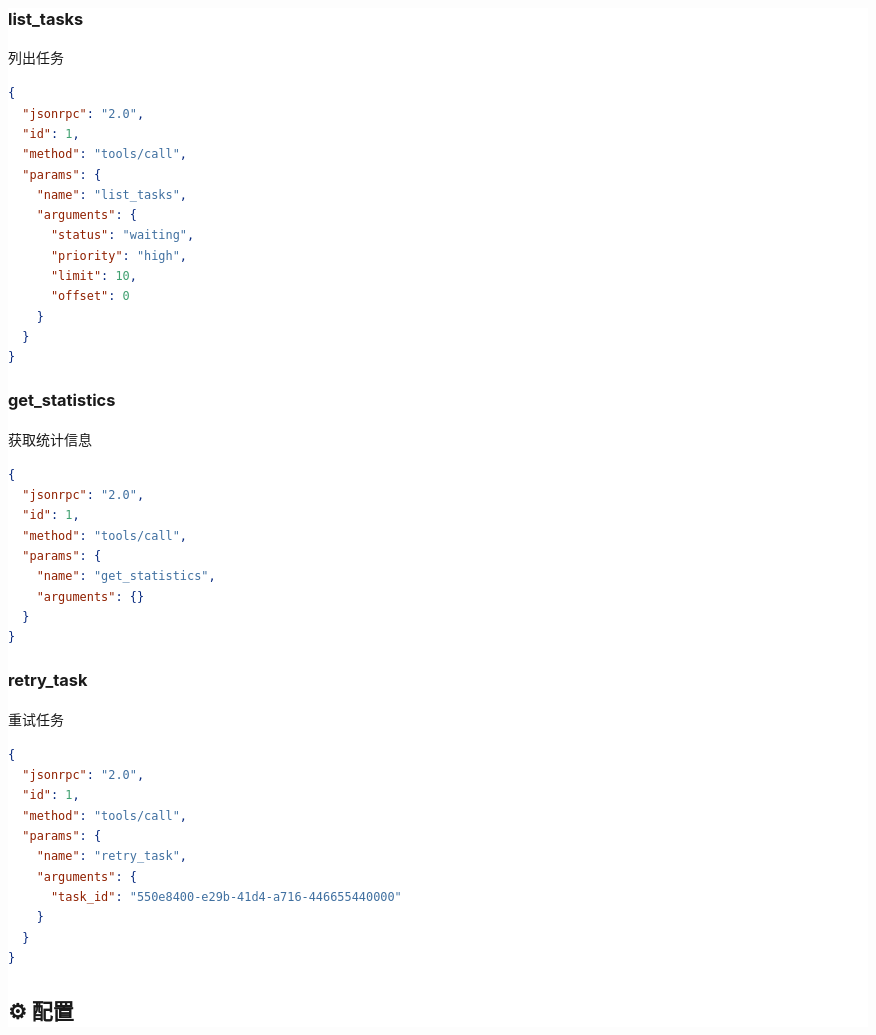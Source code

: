 ### list_tasks
列出任务
```json
{
  "jsonrpc": "2.0",
  "id": 1,
  "method": "tools/call",
  "params": {
    "name": "list_tasks",
    "arguments": {
      "status": "waiting",
      "priority": "high",
      "limit": 10,
      "offset": 0
    }
  }
}
```

### get_statistics
获取统计信息
```json
{
  "jsonrpc": "2.0",
  "id": 1,
  "method": "tools/call",
  "params": {
    "name": "get_statistics",
    "arguments": {}
  }
}
```

### retry_task
重试任务
```json
{
  "jsonrpc": "2.0",
  "id": 1,
  "method": "tools/call",
  "params": {
    "name": "retry_task",
    "arguments": {
      "task_id": "550e8400-e29b-41d4-a716-446655440000"
    }
  }
}
```

## ⚙️ 配置
